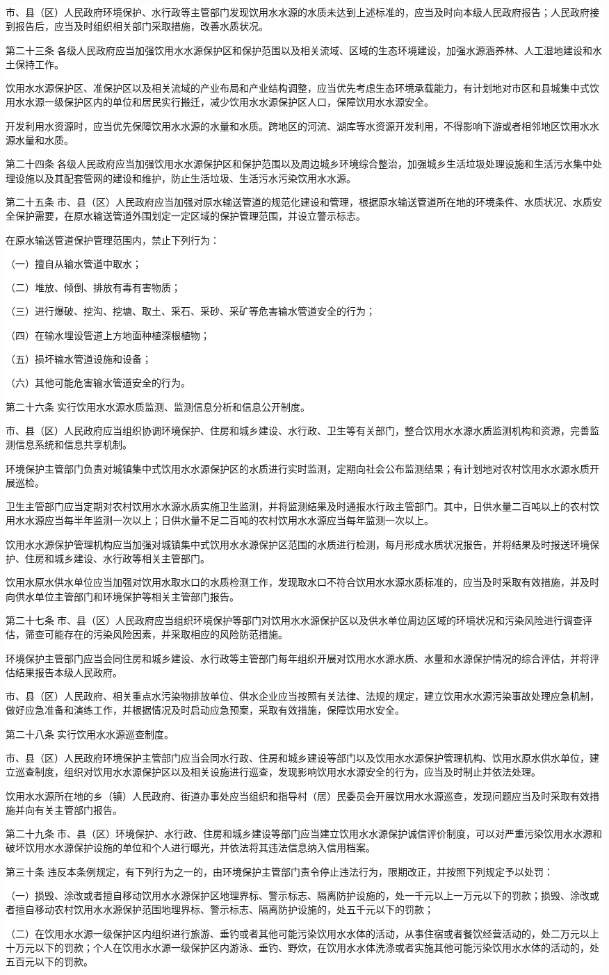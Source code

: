 市、县（区）人民政府环境保护、水行政等主管部门发现饮用水水源的水质未达到上述标准的，应当及时向本级人民政府报告；人民政府接到报告后，应当及时组织相关部门采取措施，改善水质状况。

第二十三条 各级人民政府应当加强饮用水水源保护区和保护范围以及相关流域、区域的生态环境建设，加强水源涵养林、人工湿地建设和水土保持工作。

饮用水水源保护区、准保护区以及相关流域的产业布局和产业结构调整，应当优先考虑生态环境承载能力，有计划地对市区和县城集中式饮用水水源一级保护区内的单位和居民实行搬迁，减少饮用水水源保护区人口，保障饮用水水源安全。

开发利用水资源时，应当优先保障饮用水水源的水量和水质。跨地区的河流、湖库等水资源开发利用，不得影响下游或者相邻地区饮用水水源水量和水质。

第二十四条 各级人民政府应当加强饮用水水源保护区和保护范围以及周边城乡环境综合整治，加强城乡生活垃圾处理设施和生活污水集中处理设施以及其配套管网的建设和维护，防止生活垃圾、生活污水污染饮用水水源。

第二十五条 市、县（区）人民政府应当加强对原水输送管道的规范化建设和管理，根据原水输送管道所在地的环境条件、水质状况、水质安全保护需要，在原水输送管道外围划定一定区域的保护管理范围，并设立警示标志。

在原水输送管道保护管理范围内，禁止下列行为：

（一）擅自从输水管道中取水；

（二）堆放、倾倒、排放有毒有害物质；

（三）进行爆破、挖沟、挖塘、取土、采石、采砂、采矿等危害输水管道安全的行为；

（四）在输水埋设管道上方地面种植深根植物；

（五）损坏输水管道设施和设备；

（六）其他可能危害输水管道安全的行为。

第二十六条 实行饮用水水源水质监测、监测信息分析和信息公开制度。

市、县（区）人民政府应当组织协调环境保护、住房和城乡建设、水行政、卫生等有关部门，整合饮用水水源水质监测机构和资源，完善监测信息系统和信息共享机制。

环境保护主管部门负责对城镇集中式饮用水水源保护区的水质进行实时监测，定期向社会公布监测结果；有计划地对农村饮用水水源水质开展巡检。

卫生主管部门应当定期对农村饮用水水源水质实施卫生监测，并将监测结果及时通报水行政主管部门。其中，日供水量二百吨以上的农村饮用水水源应当每半年监测一次以上；日供水量不足二百吨的农村饮用水水源应当每年监测一次以上。

饮用水水源保护管理机构应当加强对城镇集中式饮用水水源保护区范围的水质进行检测，每月形成水质状况报告，并将结果及时报送环境保护、住房和城乡建设、水行政等相关主管部门。

饮用水原水供水单位应当加强对饮用水取水口的水质检测工作，发现取水口不符合饮用水水源水质标准的，应当及时采取有效措施，并及时向供水单位主管部门和环境保护等相关主管部门报告。

第二十七条 市、县（区）人民政府应当组织环境保护等部门对饮用水水源保护区以及供水单位周边区域的环境状况和污染风险进行调查评估，筛查可能存在的污染风险因素，并采取相应的风险防范措施。

环境保护主管部门应当会同住房和城乡建设、水行政等主管部门每年组织开展对饮用水水源水质、水量和水源保护情况的综合评估，并将评估结果报告本级人民政府。

市、县（区）人民政府、相关重点水污染物排放单位、供水企业应当按照有关法律、法规的规定，建立饮用水水源污染事故处理应急机制，做好应急准备和演练工作，并根据情况及时启动应急预案，采取有效措施，保障饮用水安全。

第二十八条 实行饮用水水源巡查制度。

市、县（区）人民政府环境保护主管部门应当会同水行政、住房和城乡建设等部门以及饮用水水源保护管理机构、饮用水原水供水单位，建立巡查制度，组织对饮用水水源保护区以及相关设施进行巡查，发现影响饮用水水源安全的行为，应当及时制止并依法处理。

饮用水水源所在地的乡（镇）人民政府、街道办事处应当组织和指导村（居）民委员会开展饮用水水源巡查，发现问题应当及时采取有效措施并向有关主管部门报告。

第二十九条 市、县（区）环境保护、水行政、住房和城乡建设等部门应当建立饮用水水源保护诚信评价制度，可以对严重污染饮用水水源和破坏饮用水水源保护设施的单位和个人进行曝光，并依法将其违法信息纳入信用档案。

第三十条 违反本条例规定，有下列行为之一的，由环境保护主管部门责令停止违法行为，限期改正，并按照下列规定予以处罚：

（一）损毁、涂改或者擅自移动饮用水水源保护区地理界标、警示标志、隔离防护设施的，处一千元以上一万元以下的罚款；损毁、涂改或者擅自移动农村饮用水水源保护范围地理界标、警示标志、隔离防护设施的，处五千元以下的罚款；

（二）在饮用水水源一级保护区内组织进行旅游、垂钓或者其他可能污染饮用水水体的活动，从事住宿或者餐饮经营活动的，处二万元以上十万元以下的罚款；个人在饮用水水源一级保护区内游泳、垂钓、野炊，在饮用水水体洗涤或者实施其他可能污染饮用水水体的活动的，处五百元以下的罚款。
